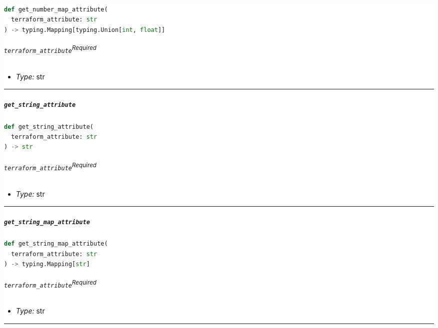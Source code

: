 ```python
def get_number_map_attribute(
  terraform_attribute: str
) -> typing.Mapping[typing.Union[int, float]]
```

###### `terraform_attribute`<sup>Required</sup> <a name="terraform_attribute" id="@cdktf/provider-cloudflare.dataCloudflareMagicTransitSiteAcls.DataCloudflareMagicTransitSiteAclsResultLan1OutputReference.getNumberMapAttribute.parameter.terraformAttribute"></a>

- *Type:* str

---

##### `get_string_attribute` <a name="get_string_attribute" id="@cdktf/provider-cloudflare.dataCloudflareMagicTransitSiteAcls.DataCloudflareMagicTransitSiteAclsResultLan1OutputReference.getStringAttribute"></a>

```python
def get_string_attribute(
  terraform_attribute: str
) -> str
```

###### `terraform_attribute`<sup>Required</sup> <a name="terraform_attribute" id="@cdktf/provider-cloudflare.dataCloudflareMagicTransitSiteAcls.DataCloudflareMagicTransitSiteAclsResultLan1OutputReference.getStringAttribute.parameter.terraformAttribute"></a>

- *Type:* str

---

##### `get_string_map_attribute` <a name="get_string_map_attribute" id="@cdktf/provider-cloudflare.dataCloudflareMagicTransitSiteAcls.DataCloudflareMagicTransitSiteAclsResultLan1OutputReference.getStringMapAttribute"></a>

```python
def get_string_map_attribute(
  terraform_attribute: str
) -> typing.Mapping[str]
```

###### `terraform_attribute`<sup>Required</sup> <a name="terraform_attribute" id="@cdktf/provider-cloudflare.dataCloudflareMagicTransitSiteAcls.DataCloudflareMagicTransitSiteAclsResultLan1OutputReference.getStringMapAttribute.parameter.terraformAttribute"></a>

- *Type:* str

---

